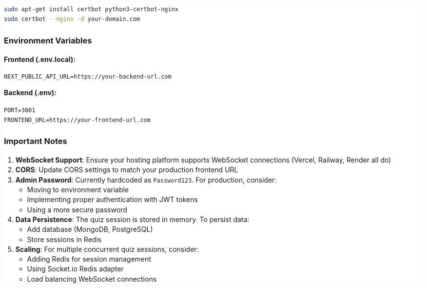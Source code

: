    ```bash
   sudo apt-get install certbot python3-certbot-nginx
   sudo certbot --nginx -d your-domain.com
   ```

### Environment Variables

**Frontend (.env.local):**
```
NEXT_PUBLIC_API_URL=https://your-backend-url.com
```

**Backend (.env):**
```
PORT=3001
FRONTEND_URL=https://your-frontend-url.com
```

### Important Notes

1. **WebSocket Support**: Ensure your hosting platform supports WebSocket connections (Vercel, Railway, Render all do)
2. **CORS**: Update CORS settings to match your production frontend URL
3. **Admin Password**: Currently hardcoded as `Password123`. For production, consider:
   - Moving to environment variable
   - Implementing proper authentication with JWT tokens
   - Using a more secure password
4. **Data Persistence**: The quiz session is stored in memory. To persist data:
   - Add database (MongoDB, PostgreSQL)
   - Store sessions in Redis
5. **Scaling**: For multiple concurrent quiz sessions, consider:
   - Adding Redis for session management
   - Using Socket.io Redis adapter
   - Load balancing WebSocket connections

